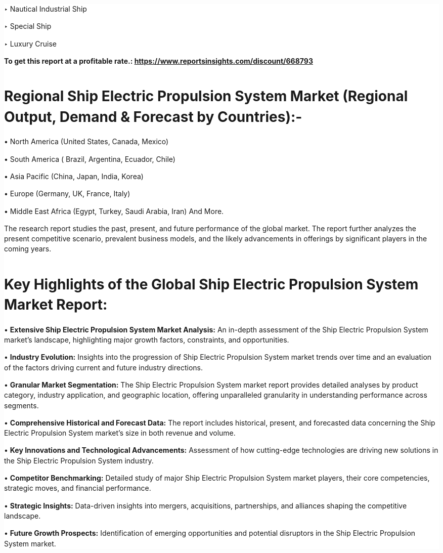 ‣ Nautical Industrial Ship

‣ Special Ship

‣ Luxury Cruise

<strong>To get this report at a profitable rate.: <a href=https://www.reportsinsights.com/discount/668793>https://www.reportsinsights.com/discount/668793</a></strong></font>

# <strong>Regional Ship Electric Propulsion System Market (Regional Output, Demand &amp; Forecast by Countries):-</strong>

• North America (United States, Canada, Mexico)

• South America ( Brazil, Argentina, Ecuador, Chile)

• Asia Pacific (China, Japan, India, Korea)

• Europe (Germany, UK, France, Italy)

• Middle East Africa (Egypt, Turkey, Saudi Arabia, Iran) And More.

The research report studies the past, present, and future performance of the global market. The report further analyzes the present competitive scenario, prevalent business models, and the likely advancements in offerings by significant players in the coming years.

# <strong>Key Highlights of the Global Ship Electric Propulsion System Market Report:</strong>

• <strong>Extensive Ship Electric Propulsion System Market Analysis:</strong> An in-depth assessment of the Ship Electric Propulsion System market’s landscape, highlighting major growth factors, constraints, and opportunities.

• <strong>Industry Evolution:</strong> Insights into the progression of Ship Electric Propulsion System market trends over time and an evaluation of the factors driving current and future industry directions.

• <strong>Granular Market Segmentation:</strong> The Ship Electric Propulsion System market report provides detailed analyses by product category, industry application, and geographic location, offering unparalleled granularity in understanding performance across segments.

• <strong>Comprehensive Historical and Forecast Data:</strong> The report includes historical, present, and forecasted data concerning the Ship Electric Propulsion System market’s size in both revenue and volume.

• <strong>Key Innovations and Technological Advancements:</strong> Assessment of how cutting-edge technologies are driving new solutions in the Ship Electric Propulsion System industry.

• <strong>Competitor Benchmarking:</strong> Detailed study of major Ship Electric Propulsion System market players, their core competencies, strategic moves, and financial performance.

• <strong>Strategic Insights:</strong> Data-driven insights into mergers, acquisitions, partnerships, and alliances shaping the competitive landscape.

• <strong>Future Growth Prospects:</strong> Identification of emerging opportunities and potential disruptors in the Ship Electric Propulsion System market.
